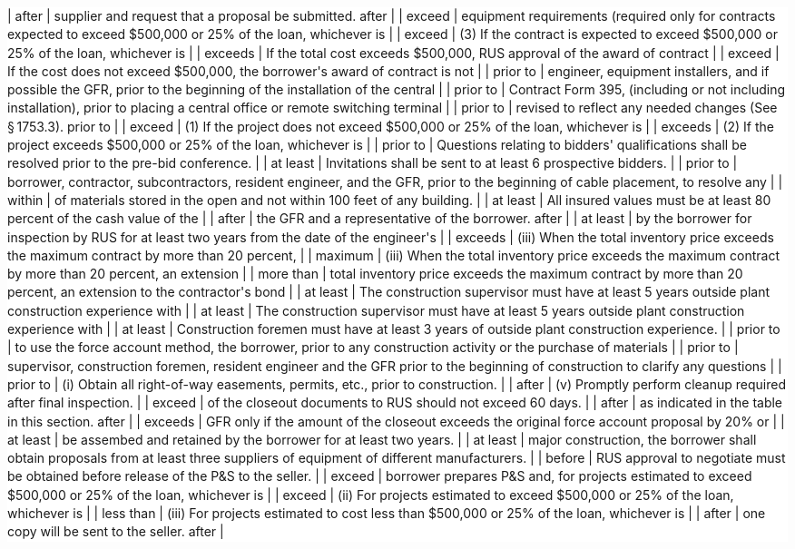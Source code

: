 | after         | supplier and request that a proposal be submitted. after                                                                               |
| exceed        | equipment requirements (required only for contracts expected to exceed $500,000 or 25% of the loan, whichever is                       |
| exceed        | (3) If the contract is expected to  exceed $500,000 or 25% of the loan, whichever is                                                   |
| exceeds       | If the total cost  exceeds $500,000, RUS approval of the award of contract                                                             |
| exceed        | If the cost does not  exceed $500,000, the borrower's award of contract is not                                                         |
| prior to      | engineer, equipment installers, and if possible the GFR, prior to the beginning of the installation of the central                     |
| prior to      | Contract Form 395, (including or not including installation), prior to placing a central office or remote switching terminal           |
| prior to      | revised to reflect any needed changes (See &#167;&#8201;1753.3). prior to                                                              |
| exceed        | (1) If the project does not  exceed $500,000 or 25% of the loan, whichever is                                                          |
| exceeds       | (2) If the project  exceeds $500,000 or 25% of the loan, whichever is                                                                  |
| prior to      | Questions relating to bidders' qualifications shall be resolved  prior to  the pre-bid conference.                                     |
| at least      | Invitations shall be sent to  at least  6 prospective bidders.                                                                         |
| prior to      | borrower, contractor, subcontractors, resident engineer, and the GFR, prior to the beginning of cable placement, to resolve any        |
| within        | of materials stored in the open and not within  100 feet of any building.                                                              |
| at least      | All insured values must be  at least 80 percent of the cash value of the                                                               |
| after         | the GFR and a representative of the borrower. after                                                                                    |
| at least      | by the borrower for inspection by RUS for at least two years from the date of the engineer's                                           |
| exceeds       | (iii) When the total inventory price  exceeds the maximum contract by more than 20 percent,                                            |
| maximum       | (iii) When the total inventory price exceeds the  maximum contract by more than 20 percent, an extension                               |
| more than     | total inventory price exceeds the maximum contract by more than 20 percent, an extension to the contractor's bond                      |
| at least      | The construction supervisor must have  at least  5 years outside plant construction experience with                                    |
| at least      | The construction supervisor must have  at least  5 years outside plant construction experience with                                    |
| at least      | Construction foremen must have  at least  3 years of outside plant construction experience.                                            |
| prior to      | to use the force account method, the borrower, prior to any construction activity or the purchase of materials                         |
| prior to      | supervisor, construction foremen, resident engineer and the GFR prior to the beginning of construction to clarify any questions        |
| prior to      | (i) Obtain all right-of-way easements, permits, etc.,  prior to  construction.                                                         |
| after         | (v) Promptly perform cleanup required  after  final inspection.                                                                        |
| exceed        | of the closeout documents to RUS should not exceed  60 days.                                                                           |
| after         | as indicated in the table in this section. after                                                                                       |
| exceeds       | GFR only if the amount of the closeout exceeds the original force account proposal by 20% or                                           |
| at least      | be assembed and retained by the borrower for at least  two years.                                                                      |
| at least      | major construction, the borrower shall obtain proposals from at least  three suppliers of equipment of different manufacturers.        |
| before        | RUS approval to negotiate must be obtained  before  release of the P&amp;S to the seller.                                              |
| exceed        | borrower prepares P&amp;S and, for projects estimated to exceed $500,000 or 25% of the loan, whichever is                              |
| exceed        | (ii) For projects estimated to  exceed $500,000 or 25% of the loan, whichever is                                                       |
| less than     | (iii) For projects estimated to cost  less than $500,000 or 25% of the loan, whichever is                                              |
| after         | one copy will be sent to the seller. after                                                                                             |